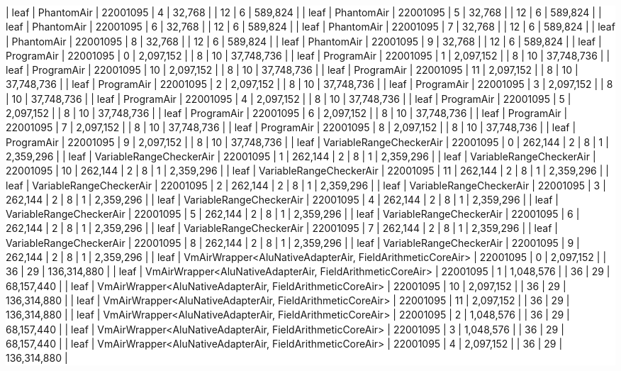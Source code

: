 | leaf | PhantomAir | 22001095 | 4 | 32,768 |  | 12 | 6 | 589,824 | 
| leaf | PhantomAir | 22001095 | 5 | 32,768 |  | 12 | 6 | 589,824 | 
| leaf | PhantomAir | 22001095 | 6 | 32,768 |  | 12 | 6 | 589,824 | 
| leaf | PhantomAir | 22001095 | 7 | 32,768 |  | 12 | 6 | 589,824 | 
| leaf | PhantomAir | 22001095 | 8 | 32,768 |  | 12 | 6 | 589,824 | 
| leaf | PhantomAir | 22001095 | 9 | 32,768 |  | 12 | 6 | 589,824 | 
| leaf | ProgramAir | 22001095 | 0 | 2,097,152 |  | 8 | 10 | 37,748,736 | 
| leaf | ProgramAir | 22001095 | 1 | 2,097,152 |  | 8 | 10 | 37,748,736 | 
| leaf | ProgramAir | 22001095 | 10 | 2,097,152 |  | 8 | 10 | 37,748,736 | 
| leaf | ProgramAir | 22001095 | 11 | 2,097,152 |  | 8 | 10 | 37,748,736 | 
| leaf | ProgramAir | 22001095 | 2 | 2,097,152 |  | 8 | 10 | 37,748,736 | 
| leaf | ProgramAir | 22001095 | 3 | 2,097,152 |  | 8 | 10 | 37,748,736 | 
| leaf | ProgramAir | 22001095 | 4 | 2,097,152 |  | 8 | 10 | 37,748,736 | 
| leaf | ProgramAir | 22001095 | 5 | 2,097,152 |  | 8 | 10 | 37,748,736 | 
| leaf | ProgramAir | 22001095 | 6 | 2,097,152 |  | 8 | 10 | 37,748,736 | 
| leaf | ProgramAir | 22001095 | 7 | 2,097,152 |  | 8 | 10 | 37,748,736 | 
| leaf | ProgramAir | 22001095 | 8 | 2,097,152 |  | 8 | 10 | 37,748,736 | 
| leaf | ProgramAir | 22001095 | 9 | 2,097,152 |  | 8 | 10 | 37,748,736 | 
| leaf | VariableRangeCheckerAir | 22001095 | 0 | 262,144 | 2 | 8 | 1 | 2,359,296 | 
| leaf | VariableRangeCheckerAir | 22001095 | 1 | 262,144 | 2 | 8 | 1 | 2,359,296 | 
| leaf | VariableRangeCheckerAir | 22001095 | 10 | 262,144 | 2 | 8 | 1 | 2,359,296 | 
| leaf | VariableRangeCheckerAir | 22001095 | 11 | 262,144 | 2 | 8 | 1 | 2,359,296 | 
| leaf | VariableRangeCheckerAir | 22001095 | 2 | 262,144 | 2 | 8 | 1 | 2,359,296 | 
| leaf | VariableRangeCheckerAir | 22001095 | 3 | 262,144 | 2 | 8 | 1 | 2,359,296 | 
| leaf | VariableRangeCheckerAir | 22001095 | 4 | 262,144 | 2 | 8 | 1 | 2,359,296 | 
| leaf | VariableRangeCheckerAir | 22001095 | 5 | 262,144 | 2 | 8 | 1 | 2,359,296 | 
| leaf | VariableRangeCheckerAir | 22001095 | 6 | 262,144 | 2 | 8 | 1 | 2,359,296 | 
| leaf | VariableRangeCheckerAir | 22001095 | 7 | 262,144 | 2 | 8 | 1 | 2,359,296 | 
| leaf | VariableRangeCheckerAir | 22001095 | 8 | 262,144 | 2 | 8 | 1 | 2,359,296 | 
| leaf | VariableRangeCheckerAir | 22001095 | 9 | 262,144 | 2 | 8 | 1 | 2,359,296 | 
| leaf | VmAirWrapper<AluNativeAdapterAir, FieldArithmeticCoreAir> | 22001095 | 0 | 2,097,152 |  | 36 | 29 | 136,314,880 | 
| leaf | VmAirWrapper<AluNativeAdapterAir, FieldArithmeticCoreAir> | 22001095 | 1 | 1,048,576 |  | 36 | 29 | 68,157,440 | 
| leaf | VmAirWrapper<AluNativeAdapterAir, FieldArithmeticCoreAir> | 22001095 | 10 | 2,097,152 |  | 36 | 29 | 136,314,880 | 
| leaf | VmAirWrapper<AluNativeAdapterAir, FieldArithmeticCoreAir> | 22001095 | 11 | 2,097,152 |  | 36 | 29 | 136,314,880 | 
| leaf | VmAirWrapper<AluNativeAdapterAir, FieldArithmeticCoreAir> | 22001095 | 2 | 1,048,576 |  | 36 | 29 | 68,157,440 | 
| leaf | VmAirWrapper<AluNativeAdapterAir, FieldArithmeticCoreAir> | 22001095 | 3 | 1,048,576 |  | 36 | 29 | 68,157,440 | 
| leaf | VmAirWrapper<AluNativeAdapterAir, FieldArithmeticCoreAir> | 22001095 | 4 | 2,097,152 |  | 36 | 29 | 136,314,880 | 